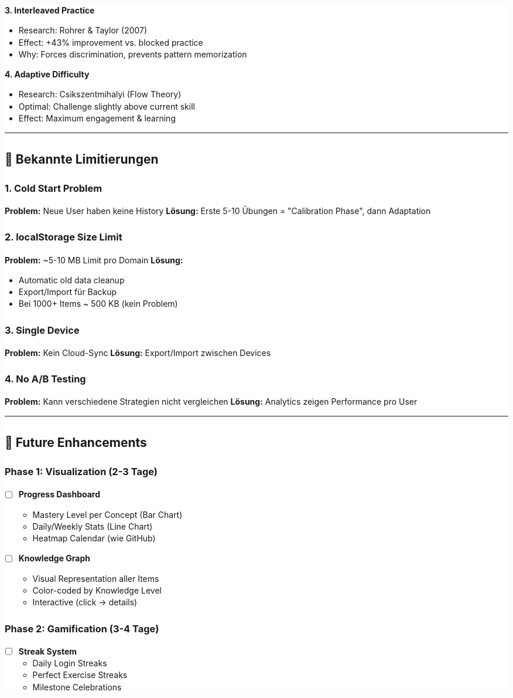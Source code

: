 **3. Interleaved Practice**
- Research: Rohrer & Taylor (2007)
- Effect: +43% improvement vs. blocked practice
- Why: Forces discrimination, prevents pattern memorization

**4. Adaptive Difficulty**
- Research: Csikszentmihalyi (Flow Theory)
- Optimal: Challenge slightly above current skill
- Effect: Maximum engagement & learning

---

## 🐛 Bekannte Limitierungen

### 1. Cold Start Problem
**Problem:** Neue User haben keine History
**Lösung:** Erste 5-10 Übungen = "Calibration Phase", dann Adaptation

### 2. localStorage Size Limit
**Problem:** ~5-10 MB Limit pro Domain
**Lösung:**
- Automatic old data cleanup
- Export/Import für Backup
- Bei 1000+ Items ~ 500 KB (kein Problem)

### 3. Single Device
**Problem:** Kein Cloud-Sync
**Lösung:** Export/Import zwischen Devices

### 4. No A/B Testing
**Problem:** Kann verschiedene Strategien nicht vergleichen
**Lösung:** Analytics zeigen Performance pro User

---

## 🚀 Future Enhancements

### Phase 1: Visualization (2-3 Tage)
- [ ] **Progress Dashboard**
  - Mastery Level per Concept (Bar Chart)
  - Daily/Weekly Stats (Line Chart)
  - Heatmap Calendar (wie GitHub)

- [ ] **Knowledge Graph**
  - Visual Representation aller Items
  - Color-coded by Knowledge Level
  - Interactive (click → details)

### Phase 2: Gamification (3-4 Tage)
- [ ] **Streak System**
  - Daily Login Streaks
  - Perfect Exercise Streaks
  - Milestone Celebrations

